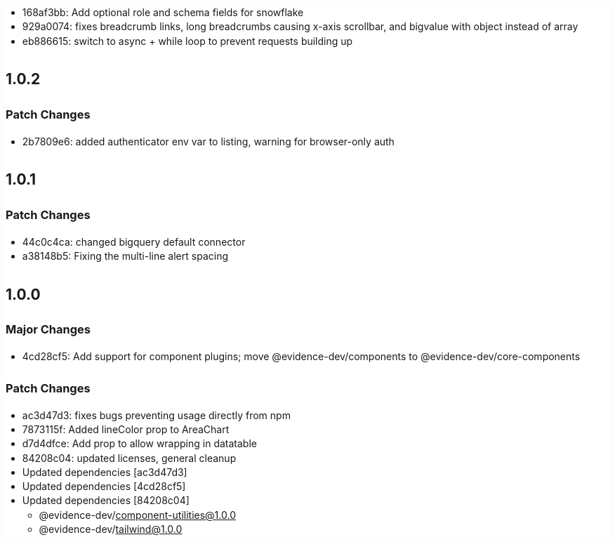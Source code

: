 - 168af3bb: Add optional role and schema fields for snowflake
- 929a0074: fixes breadcrumb links, long breadcrumbs causing x-axis scrollbar, and bigvalue with object instead of array
- eb886615: switch to async + while loop to prevent requests building up

## 1.0.2

### Patch Changes

- 2b7809e6: added authenticator env var to listing, warning for browser-only auth

## 1.0.1

### Patch Changes

- 44c0c4ca: changed bigquery default connector
- a38148b5: Fixing the multi-line alert spacing

## 1.0.0

### Major Changes

- 4cd28cf5: Add support for component plugins; move @evidence-dev/components to @evidence-dev/core-components

### Patch Changes

- ac3d47d3: fixes bugs preventing usage directly from npm
- 7873115f: Added lineColor prop to AreaChart
- d7d4dfce: Add prop to allow wrapping in datatable
- 84208c04: updated licenses, general cleanup
- Updated dependencies [ac3d47d3]
- Updated dependencies [4cd28cf5]
- Updated dependencies [84208c04]
  - @evidence-dev/component-utilities@1.0.0
  - @evidence-dev/tailwind@1.0.0
